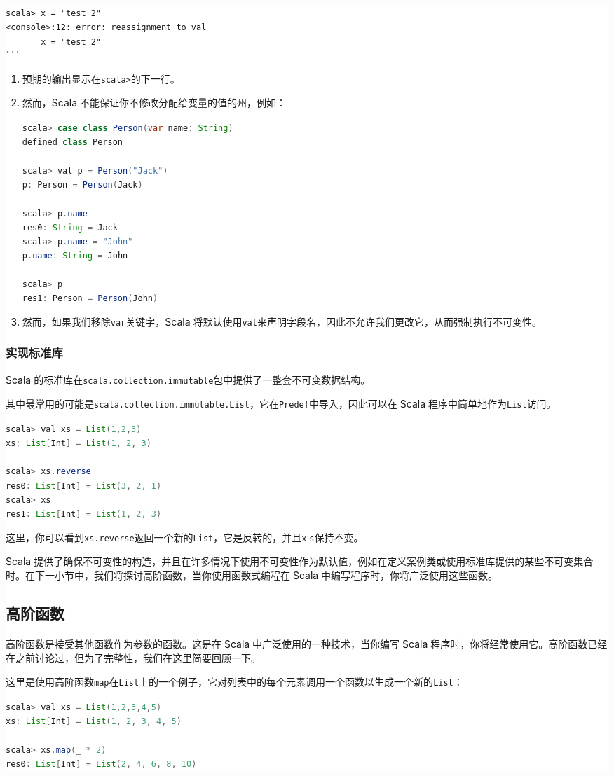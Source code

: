     scala> x = "test 2"
    <console>:12: error: reassignment to val
           x = "test 2"
    ```

1.  预期的输出显示在`scala>`的下一行。

1.  然而，Scala 不能保证你不修改分配给变量的值的州，例如：

    ```java
    scala> case class Person(var name: String)
    defined class Person

    scala> val p = Person("Jack")
    p: Person = Person(Jack)

    scala> p.name
    res0: String = Jack
    scala> p.name = "John"
    p.name: String = John

    scala> p
    res1: Person = Person(John)
    ```

1.  然而，如果我们移除`var`关键字，Scala 将默认使用`val`来声明字段名，因此不允许我们更改它，从而强制执行不可变性。

### 实现标准库

Scala 的标准库在`scala.collection.immutable`包中提供了一整套不可变数据结构。

其中最常用的可能是`scala.collection.immutable.List`，它在`Predef`中导入，因此可以在 Scala 程序中简单地作为`List`访问。

```java
scala> val xs = List(1,2,3)
xs: List[Int] = List(1, 2, 3)

scala> xs.reverse
res0: List[Int] = List(3, 2, 1)
scala> xs
res1: List[Int] = List(1, 2, 3)
```

这里，你可以看到`xs.reverse`返回一个新的`List`，它是反转的，并且`x` `s`保持不变。

Scala 提供了确保不可变性的构造，并且在许多情况下使用不可变性作为默认值，例如在定义案例类或使用标准库提供的某些不可变集合时。在下一小节中，我们将探讨高阶函数，当你使用函数式编程在 Scala 中编写程序时，你将广泛使用这些函数。

## 高阶函数

高阶函数是接受其他函数作为参数的函数。这是在 Scala 中广泛使用的一种技术，当你编写 Scala 程序时，你将经常使用它。高阶函数已经在之前讨论过，但为了完整性，我们在这里简要回顾一下。

这里是使用高阶函数`map`在`List`上的一个例子，它对列表中的每个元素调用一个函数以生成一个新的`List`：

```java
scala> val xs = List(1,2,3,4,5)
xs: List[Int] = List(1, 2, 3, 4, 5)

scala> xs.map(_ * 2)
res0: List[Int] = List(2, 4, 6, 8, 10)
```
